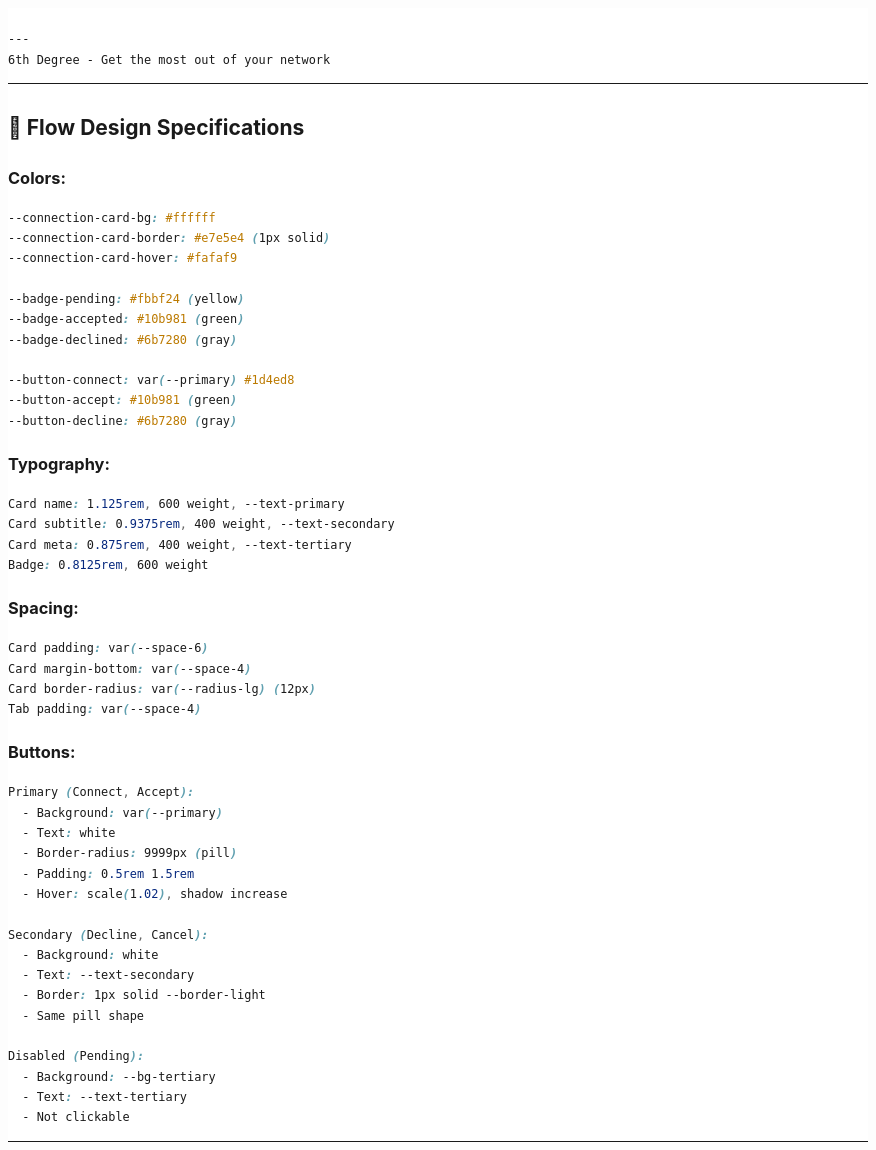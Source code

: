 ```

---
6th Degree - Get the most out of your network
```

---

## 🎨 Flow Design Specifications

### Colors:
```css
--connection-card-bg: #ffffff
--connection-card-border: #e7e5e4 (1px solid)
--connection-card-hover: #fafaf9

--badge-pending: #fbbf24 (yellow)
--badge-accepted: #10b981 (green)
--badge-declined: #6b7280 (gray)

--button-connect: var(--primary) #1d4ed8
--button-accept: #10b981 (green)
--button-decline: #6b7280 (gray)
```

### Typography:
```css
Card name: 1.125rem, 600 weight, --text-primary
Card subtitle: 0.9375rem, 400 weight, --text-secondary
Card meta: 0.875rem, 400 weight, --text-tertiary
Badge: 0.8125rem, 600 weight
```

### Spacing:
```css
Card padding: var(--space-6)
Card margin-bottom: var(--space-4)
Card border-radius: var(--radius-lg) (12px)
Tab padding: var(--space-4)
```

### Buttons:
```css
Primary (Connect, Accept):
  - Background: var(--primary)
  - Text: white
  - Border-radius: 9999px (pill)
  - Padding: 0.5rem 1.5rem
  - Hover: scale(1.02), shadow increase

Secondary (Decline, Cancel):
  - Background: white
  - Text: --text-secondary
  - Border: 1px solid --border-light
  - Same pill shape

Disabled (Pending):
  - Background: --bg-tertiary
  - Text: --text-tertiary
  - Not clickable
```

---